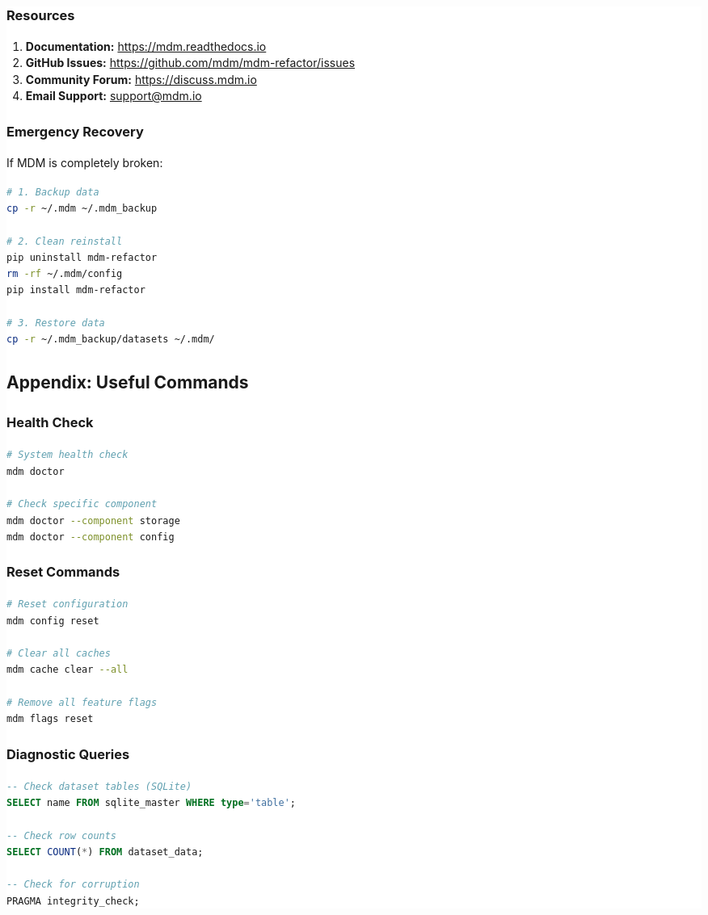 ### Resources

1. **Documentation:** https://mdm.readthedocs.io
2. **GitHub Issues:** https://github.com/mdm/mdm-refactor/issues
3. **Community Forum:** https://discuss.mdm.io
4. **Email Support:** support@mdm.io

### Emergency Recovery

If MDM is completely broken:

```bash
# 1. Backup data
cp -r ~/.mdm ~/.mdm_backup

# 2. Clean reinstall
pip uninstall mdm-refactor
rm -rf ~/.mdm/config
pip install mdm-refactor

# 3. Restore data
cp -r ~/.mdm_backup/datasets ~/.mdm/
```

## Appendix: Useful Commands

### Health Check
```bash
# System health check
mdm doctor

# Check specific component
mdm doctor --component storage
mdm doctor --component config
```

### Reset Commands
```bash
# Reset configuration
mdm config reset

# Clear all caches
mdm cache clear --all

# Remove all feature flags
mdm flags reset
```

### Diagnostic Queries
```sql
-- Check dataset tables (SQLite)
SELECT name FROM sqlite_master WHERE type='table';

-- Check row counts
SELECT COUNT(*) FROM dataset_data;

-- Check for corruption
PRAGMA integrity_check;
```